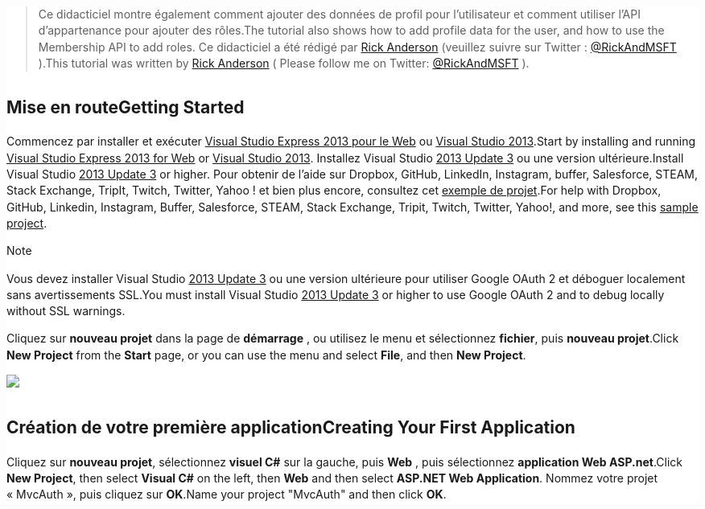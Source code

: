 > <span data-ttu-id="b20b9-110">Ce didacticiel montre également comment ajouter des données de profil pour l’utilisateur et comment utiliser l’API d’appartenance pour ajouter des rôles.</span><span class="sxs-lookup"><span data-stu-id="b20b9-110">The tutorial also shows how to add profile data for the user, and how to use the Membership API to add roles.</span></span> <span data-ttu-id="b20b9-111">Ce didacticiel a été rédigé par [Rick Anderson](https://blogs.msdn.com/rickAndy) (veuillez suivre sur Twitter : [@RickAndMSFT](https://twitter.com/RickAndMSFT) ).</span><span class="sxs-lookup"><span data-stu-id="b20b9-111">This tutorial was written by [Rick Anderson](https://blogs.msdn.com/rickAndy) ( Please follow me on Twitter: [@RickAndMSFT](https://twitter.com/RickAndMSFT) ).</span></span>

<a id="start"></a>
## <a name="getting-started"></a><span data-ttu-id="b20b9-112">Mise en route</span><span class="sxs-lookup"><span data-stu-id="b20b9-112">Getting Started</span></span>

<span data-ttu-id="b20b9-113">Commencez par installer et exécuter [Visual Studio Express 2013 pour le Web](https://go.microsoft.com/fwlink/?LinkId=299058) ou [Visual Studio 2013](https://go.microsoft.com/fwlink/?LinkId=306566).</span><span class="sxs-lookup"><span data-stu-id="b20b9-113">Start by installing and running [Visual Studio Express 2013 for Web](https://go.microsoft.com/fwlink/?LinkId=299058) or [Visual Studio 2013](https://go.microsoft.com/fwlink/?LinkId=306566).</span></span> <span data-ttu-id="b20b9-114">Installez Visual Studio [2013 Update 3](https://go.microsoft.com/fwlink/?LinkId=390521) ou une version ultérieure.</span><span class="sxs-lookup"><span data-stu-id="b20b9-114">Install Visual Studio [2013 Update 3](https://go.microsoft.com/fwlink/?LinkId=390521) or higher.</span></span> <span data-ttu-id="b20b9-115">Pour obtenir de l’aide sur Dropbox, GitHub, LinkedIn, Instagram, buffer, Salesforce, STEAM, Stack Exchange, TripIt, Twitch, Twitter, Yahoo ! et bien plus encore, consultez cet [exemple de projet](https://github.com/matthewdunsdon/oauthforaspnet).</span><span class="sxs-lookup"><span data-stu-id="b20b9-115">For help with Dropbox, GitHub, Linkedin, Instagram, Buffer, Salesforce, STEAM, Stack Exchange, Tripit, Twitch, Twitter, Yahoo!, and more, see this [sample project](https://github.com/matthewdunsdon/oauthforaspnet).</span></span>

> [!NOTE]
> <span data-ttu-id="b20b9-116">Vous devez installer Visual Studio [2013 Update 3](https://go.microsoft.com/fwlink/?LinkId=390521) ou une version ultérieure pour utiliser Google OAuth 2 et déboguer localement sans avertissements SSL.</span><span class="sxs-lookup"><span data-stu-id="b20b9-116">You must install Visual Studio [2013 Update 3](https://go.microsoft.com/fwlink/?LinkId=390521) or higher to use Google OAuth 2 and to debug locally without SSL warnings.</span></span>

<span data-ttu-id="b20b9-117">Cliquez sur **nouveau projet** dans la page de **démarrage** , ou utilisez le menu et sélectionnez **fichier**, puis **nouveau projet**.</span><span class="sxs-lookup"><span data-stu-id="b20b9-117">Click **New Project** from the **Start** page, or you can use the menu and select **File**, and then **New Project**.</span></span>

![](create-an-aspnet-mvc-5-app-with-facebook-and-google-oauth2-and-openid-sign-on/_static/image1.png)  

<a id="1st"></a>
## <a name="creating-your-first-application"></a><span data-ttu-id="b20b9-118">Création de votre première application</span><span class="sxs-lookup"><span data-stu-id="b20b9-118">Creating Your First Application</span></span>

<span data-ttu-id="b20b9-119">Cliquez sur **nouveau projet**, sélectionnez **visuel C#**  sur la gauche, puis **Web** , puis sélectionnez **application Web ASP.net**.</span><span class="sxs-lookup"><span data-stu-id="b20b9-119">Click **New Project**, then select **Visual C#** on the left, then **Web** and then select **ASP.NET Web Application**.</span></span> <span data-ttu-id="b20b9-120">Nommez votre projet « MvcAuth », puis cliquez sur **OK**.</span><span class="sxs-lookup"><span data-stu-id="b20b9-120">Name your project "MvcAuth" and then click **OK**.</span></span>
